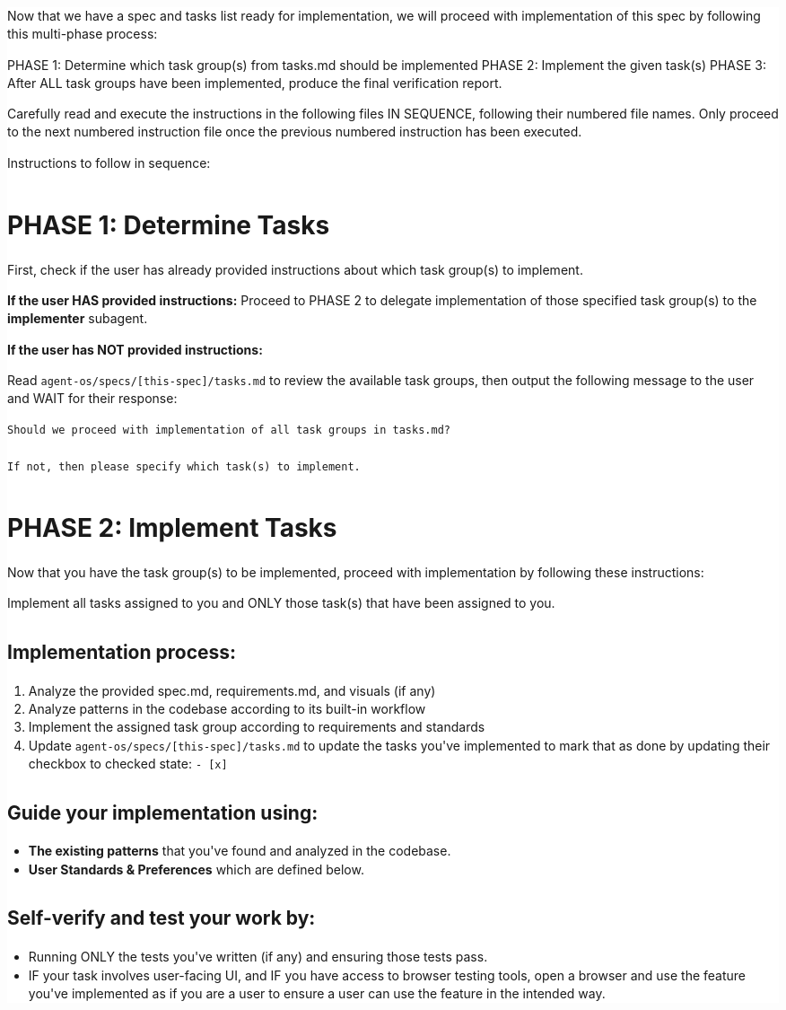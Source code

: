 Now that we have a spec and tasks list ready for implementation, we will proceed with implementation of this spec by following this multi-phase process:

PHASE 1: Determine which task group(s) from tasks.md should be implemented
PHASE 2: Implement the given task(s)
PHASE 3: After ALL task groups have been implemented, produce the final verification report.

Carefully read and execute the instructions in the following files IN SEQUENCE, following their numbered file names.  Only proceed to the next numbered instruction file once the previous numbered instruction has been executed.

Instructions to follow in sequence:

# PHASE 1: Determine Tasks

First, check if the user has already provided instructions about which task group(s) to implement.

**If the user HAS provided instructions:** Proceed to PHASE 2 to delegate implementation of those specified task group(s) to the **implementer** subagent.

**If the user has NOT provided instructions:**

Read `agent-os/specs/[this-spec]/tasks.md` to review the available task groups, then output the following message to the user and WAIT for their response:

```
Should we proceed with implementation of all task groups in tasks.md?

If not, then please specify which task(s) to implement.
```

# PHASE 2: Implement Tasks

Now that you have the task group(s) to be implemented, proceed with implementation by following these instructions:

Implement all tasks assigned to you and ONLY those task(s) that have been assigned to you.

## Implementation process:

1. Analyze the provided spec.md, requirements.md, and visuals (if any)
2. Analyze patterns in the codebase according to its built-in workflow
3. Implement the assigned task group according to requirements and standards
4. Update `agent-os/specs/[this-spec]/tasks.md` to update the tasks you've implemented to mark that as done by updating their checkbox to checked state: `- [x]`

## Guide your implementation using:
- **The existing patterns** that you've found and analyzed in the codebase.
- **User Standards & Preferences** which are defined below.

## Self-verify and test your work by:
- Running ONLY the tests you've written (if any) and ensuring those tests pass.
- IF your task involves user-facing UI, and IF you have access to browser testing tools, open a browser and use the feature you've implemented as if you are a user to ensure a user can use the feature in the intended way.
